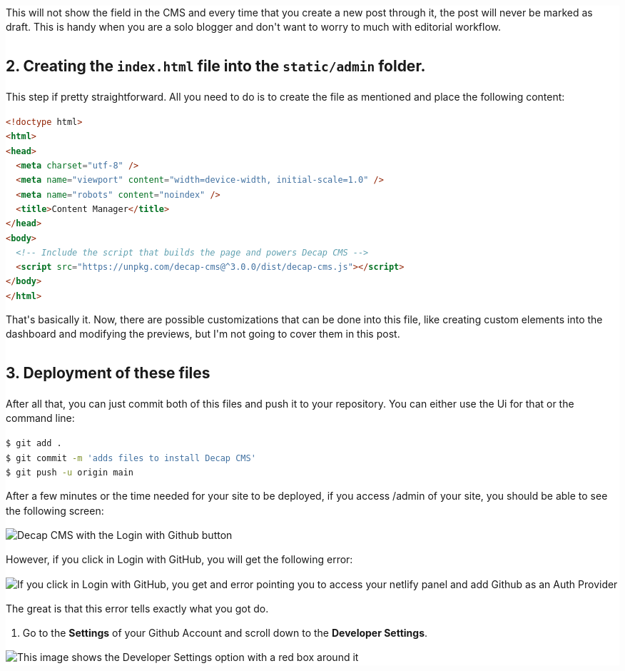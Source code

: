 This will not show the field in the CMS and every time that you create a new post through it, the post will never be marked as draft. This is handy when you are a solo blogger and don't want to worry to much with editorial workflow.

## 2. Creating the `index.html` file into the `static/admin` folder.

This step if pretty straightforward. All you need to do is to create the file as mentioned and place the following content:

```html
<!doctype html>
<html>
<head>
  <meta charset="utf-8" />
  <meta name="viewport" content="width=device-width, initial-scale=1.0" />
  <meta name="robots" content="noindex" />
  <title>Content Manager</title>
</head>
<body>
  <!-- Include the script that builds the page and powers Decap CMS -->
  <script src="https://unpkg.com/decap-cms@^3.0.0/dist/decap-cms.js"></script>
</body>
</html>
```

That's basically it. Now, there are possible customizations that can be done into this file, like creating custom elements into the dashboard and modifying the previews, but I'm not going to cover them in this post.

## 3. Deployment of these files

After all that, you can just commit both of this files and push it to your repository. You can either use the Ui for that or the command line:

```bash
$ git add .
$ git commit -m 'adds files to install Decap CMS'
$ git push -u origin main
```

After a few minutes or the time needed for your site to be deployed, if you access /admin of your site, you should be able to see the following screen:

![Decap CMS with the Login with Github button](/assets/uploads/decap-cms-auth-screen.jpg "Decap CMS Auth Screen")

However, if you click in Login with GitHub, you will get the following error:

![If you click in Login with GitHub, you get and error pointing you to access your netlify panel and add Github as an Auth Provider](/assets/uploads/decap-cms-auth-error-screen.jpg "Decap CMS error Auth screen")

The great is that this error tells exactly what you got do.

1. Go to the **Settings** of your Github Account and scroll down to the **Developer Settings**.

![This image shows the Developer Settings option with a red box around it](/assets/uploads/github-developer-settings.png "Github Developer Settings")
